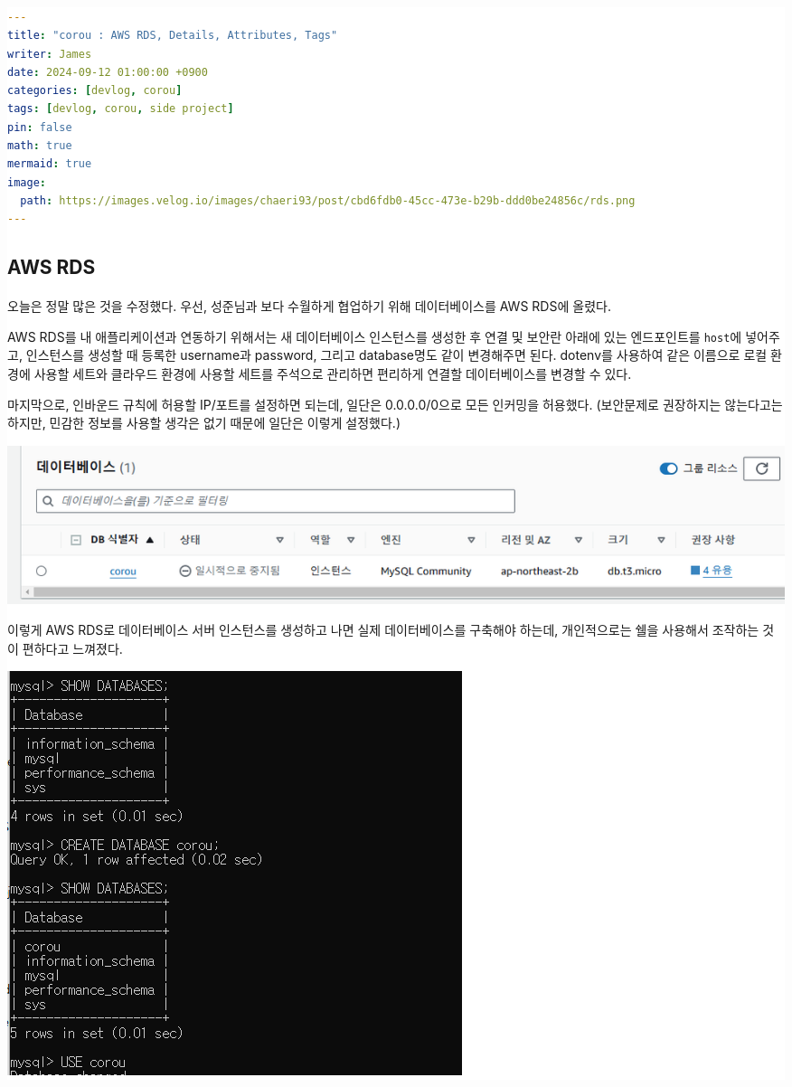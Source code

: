 ```yaml
---
title: "corou : AWS RDS, Details, Attributes, Tags"
writer: James
date: 2024-09-12 01:00:00 +0900
categories: [devlog, corou]
tags: [devlog, corou, side project]
pin: false
math: true
mermaid: true
image:
  path: https://images.velog.io/images/chaeri93/post/cbd6fdb0-45cc-473e-b29b-ddd0be24856c/rds.png
---
```


## AWS RDS

오늘은 정말 많은 것을 수정했다. 우선, 성준님과 보다 수월하게 협업하기 위해 데이터베이스를 AWS RDS에 올렸다.  

AWS RDS를 내 애플리케이션과 연동하기 위해서는 새 데이터베이스 인스턴스를 생성한 후 연결 및 보안란 아래에 있는 엔드포인트를 `host`에 넣어주고, 인스턴스를 생성할 때 등록한 username과 password, 그리고 database명도 같이 변경해주면 된다. dotenv를 사용하여 같은 이름으로 로컬 환경에 사용할 세트와 클라우드 환경에 사용할 세트를 주석으로 관리하면 편리하게 연결할 데이터베이스를 변경할 수 있다.  

마지막으로, 인바운드 규칙에 허용할 IP/포트를 설정하면 되는데, 일단은 0.0.0.0/0으로 모든 인커밍을 허용했다. (보안문제로 권장하지는 않는다고는 하지만, 민감한 정보를 사용할 생각은 없기 때문에 일단은 이렇게 설정했다.)

![rds](/images/2024-09-13-22-11-14.png)

이렇게 AWS RDS로 데이터베이스 서버 인스턴스를 생성하고 나면 실제 데이터베이스를 구축해야 하는데, 개인적으로는 쉘을 사용해서 조작하는 것이 편하다고 느껴졌다. 

![cmd](/images/2024-09-13-22-16-16.png)  
